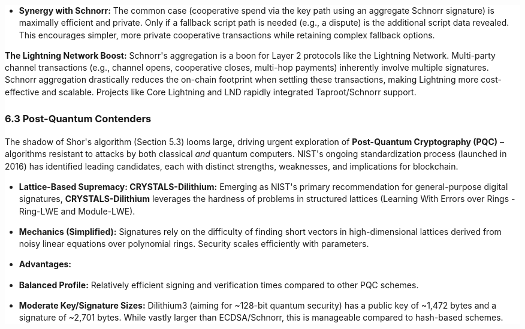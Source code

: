 *   **Synergy with Schnorr:** The common case (cooperative spend via the key path using an aggregate Schnorr signature) is maximally efficient and private. Only if a fallback script path is needed (e.g., a dispute) is the additional script data revealed. This encourages simpler, more private cooperative transactions while retaining complex fallback options.

**The Lightning Network Boost:** Schnorr's aggregation is a boon for Layer 2 protocols like the Lightning Network. Multi-party channel transactions (e.g., channel opens, cooperative closes, multi-hop payments) inherently involve multiple signatures. Schnorr aggregation drastically reduces the on-chain footprint when settling these transactions, making Lightning more cost-effective and scalable. Projects like Core Lightning and LND rapidly integrated Taproot/Schnorr support.

### 6.3 Post-Quantum Contenders

The shadow of Shor's algorithm (Section 5.3) looms large, driving urgent exploration of **Post-Quantum Cryptography (PQC)** – algorithms resistant to attacks by both classical *and* quantum computers. NIST's ongoing standardization process (launched in 2016) has identified leading candidates, each with distinct strengths, weaknesses, and implications for blockchain.

*   **Lattice-Based Supremacy: CRYSTALS-Dilithium:** Emerging as NIST's primary recommendation for general-purpose digital signatures, **CRYSTALS-Dilithium** leverages the hardness of problems in structured lattices (Learning With Errors over Rings - Ring-LWE and Module-LWE).

*   **Mechanics (Simplified):** Signatures rely on the difficulty of finding short vectors in high-dimensional lattices derived from noisy linear equations over polynomial rings. Security scales efficiently with parameters.

*   **Advantages:**

*   **Balanced Profile:** Relatively efficient signing and verification times compared to other PQC schemes.

*   **Moderate Key/Signature Sizes:** Dilithium3 (aiming for ~128-bit quantum security) has a public key of ~1,472 bytes and a signature of ~2,701 bytes. While vastly larger than ECDSA/Schnorr, this is manageable compared to hash-based schemes.
